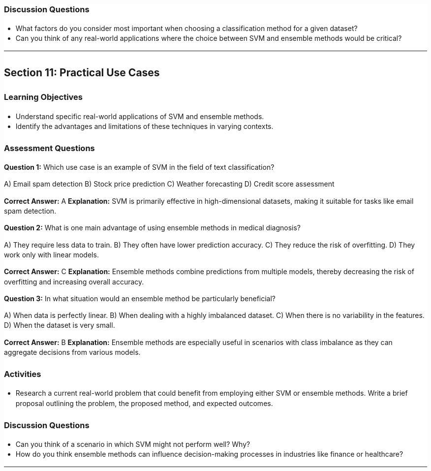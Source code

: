 ### Discussion Questions
- What factors do you consider most important when choosing a classification method for a given dataset?
- Can you think of any real-world applications where the choice between SVM and ensemble methods would be critical?

---

## Section 11: Practical Use Cases

### Learning Objectives
- Understand specific real-world applications of SVM and ensemble methods.
- Identify the advantages and limitations of these techniques in varying contexts.

### Assessment Questions

**Question 1:** Which use case is an example of SVM in the field of text classification?

  A) Email spam detection
  B) Stock price prediction
  C) Weather forecasting
  D) Credit score assessment

**Correct Answer:** A
**Explanation:** SVM is primarily effective in high-dimensional datasets, making it suitable for tasks like email spam detection.

**Question 2:** What is one main advantage of using ensemble methods in medical diagnosis?

  A) They require less data to train.
  B) They often have lower prediction accuracy.
  C) They reduce the risk of overfitting.
  D) They work only with linear models.

**Correct Answer:** C
**Explanation:** Ensemble methods combine predictions from multiple models, thereby decreasing the risk of overfitting and increasing overall accuracy.

**Question 3:** In what situation would an ensemble method be particularly beneficial?

  A) When data is perfectly linear.
  B) When dealing with a highly imbalanced dataset.
  C) When there is no variability in the features.
  D) When the dataset is very small.

**Correct Answer:** B
**Explanation:** Ensemble methods are especially useful in scenarios with class imbalance as they can aggregate decisions from various models.

### Activities
- Research a current real-world problem that could benefit from employing either SVM or ensemble methods. Write a brief proposal outlining the problem, the proposed method, and expected outcomes.

### Discussion Questions
- Can you think of a scenario in which SVM might not perform well? Why?
- How do you think ensemble methods can influence decision-making processes in industries like finance or healthcare?

---